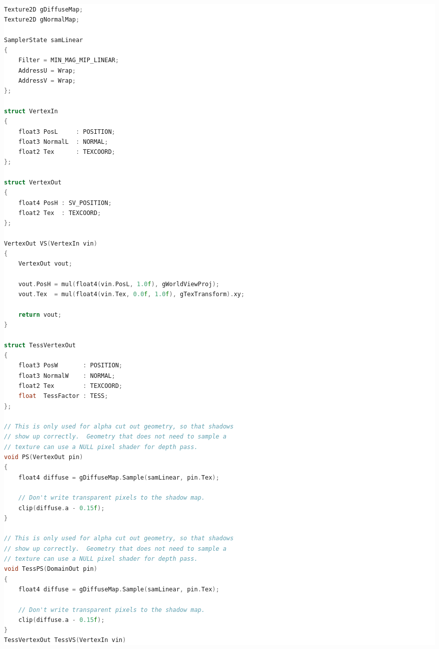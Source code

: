 ```cpp
Texture2D gDiffuseMap;
Texture2D gNormalMap;
 
SamplerState samLinear
{
	Filter = MIN_MAG_MIP_LINEAR;
	AddressU = Wrap;
	AddressV = Wrap;
};

struct VertexIn
{
	float3 PosL     : POSITION;
	float3 NormalL  : NORMAL;
	float2 Tex      : TEXCOORD;
};

struct VertexOut
{
	float4 PosH : SV_POSITION;
	float2 Tex  : TEXCOORD;
};
 
VertexOut VS(VertexIn vin)
{
	VertexOut vout;

	vout.PosH = mul(float4(vin.PosL, 1.0f), gWorldViewProj);
	vout.Tex  = mul(float4(vin.Tex, 0.0f, 1.0f), gTexTransform).xy;

	return vout;
}

struct TessVertexOut
{
	float3 PosW       : POSITION;
	float3 NormalW    : NORMAL;
	float2 Tex        : TEXCOORD;
	float  TessFactor : TESS;
};

// This is only used for alpha cut out geometry, so that shadows 
// show up correctly.  Geometry that does not need to sample a
// texture can use a NULL pixel shader for depth pass.
void PS(VertexOut pin)
{
	float4 diffuse = gDiffuseMap.Sample(samLinear, pin.Tex);

	// Don't write transparent pixels to the shadow map.
	clip(diffuse.a - 0.15f);
}

// This is only used for alpha cut out geometry, so that shadows 
// show up correctly.  Geometry that does not need to sample a
// texture can use a NULL pixel shader for depth pass.
void TessPS(DomainOut pin)
{
	float4 diffuse = gDiffuseMap.Sample(samLinear, pin.Tex);

	// Don't write transparent pixels to the shadow map.
	clip(diffuse.a - 0.15f);
}
TessVertexOut TessVS(VertexIn vin)
```